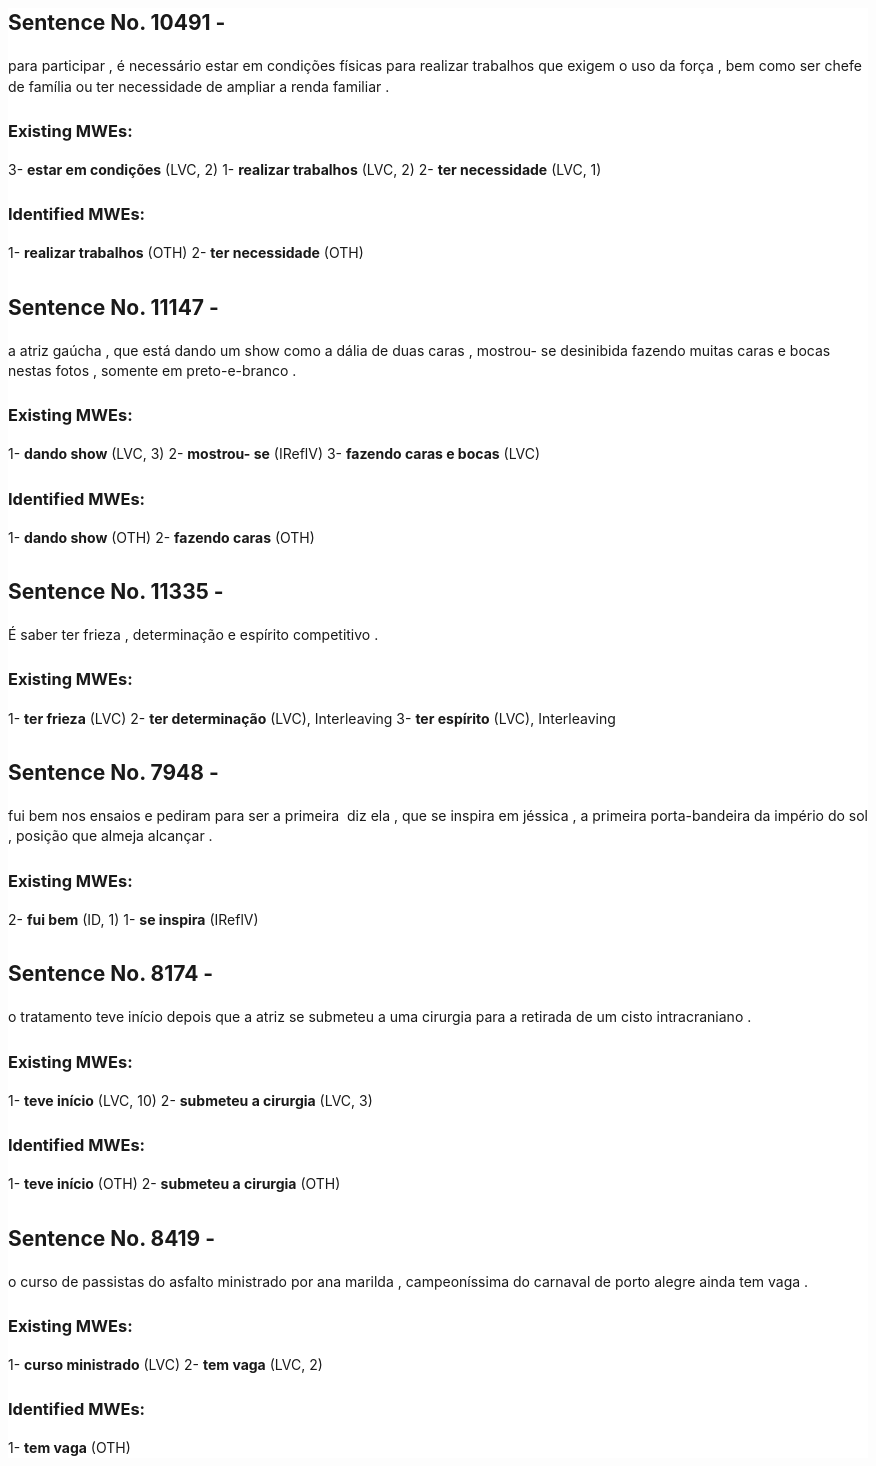 ## Sentence No. 10491 - 
para participar , é necessário estar em condições físicas para realizar trabalhos que exigem o uso da força , bem como ser chefe de família ou ter necessidade de ampliar a renda familiar . 
### Existing MWEs: 
3- **estar em condições** (LVC, 2)
1- **realizar trabalhos** (LVC, 2)
2- **ter necessidade** (LVC, 1)
### Identified MWEs: 
1- **realizar trabalhos** (OTH)
2- **ter necessidade** (OTH)
## Sentence No. 11147 - 
a atriz gaúcha , que está dando um show como a dália de duas caras , mostrou- se desinibida fazendo muitas caras e bocas nestas fotos , somente em preto-e-branco . 
### Existing MWEs: 
1- **dando show** (LVC, 3)
2- **mostrou- se** (IReflV)
3- **fazendo caras e bocas** (LVC)
### Identified MWEs: 
1- **dando show** (OTH)
2- **fazendo caras** (OTH)
## Sentence No. 11335 - 
É saber ter frieza , determinação e espírito competitivo . 
### Existing MWEs: 
1- **ter frieza** (LVC)
2- **ter determinação** (LVC), Interleaving 
3- **ter espírito** (LVC), Interleaving 
## Sentence No. 7948 - 
fui bem nos ensaios e pediram para ser a primeira ­ diz ela , que se inspira em jéssica , a primeira porta-bandeira da império do sol , posição que almeja alcançar . 
### Existing MWEs: 
2- **fui bem** (ID, 1)
1- **se inspira** (IReflV)
## Sentence No. 8174 - 
o tratamento teve início depois que a atriz se submeteu a uma cirurgia para a retirada de um cisto intracraniano . 
### Existing MWEs: 
1- **teve início** (LVC, 10)
2- **submeteu a cirurgia** (LVC, 3)
### Identified MWEs: 
1- **teve início** (OTH)
2- **submeteu a cirurgia** (OTH)
## Sentence No. 8419 - 
o curso de passistas do asfalto ministrado por ana marilda , campeoníssima do carnaval de porto alegre ainda tem vaga . 
### Existing MWEs: 
1- **curso ministrado** (LVC)
2- **tem vaga** (LVC, 2)
### Identified MWEs: 
1- **tem vaga** (OTH)